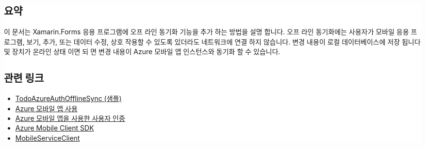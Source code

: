 ## <a name="summary"></a>요약

이 문서는 Xamarin.Forms 응용 프로그램에 오프 라인 동기화 기능을 추가 하는 방법을 설명 합니다. 오프 라인 동기화에는 사용자가 모바일 응용 프로그램, 보기, 추가, 또는 데이터 수정, 상호 작용할 수 있도록 있더라도 네트워크에 연결 하지 않습니다. 변경 내용이 로컬 데이터베이스에 저장 됩니다 및 장치가 온라인 상태 이면 되 면 변경 내용이 Azure 모바일 앱 인스턴스와 동기화 할 수 있습니다.


## <a name="related-links"></a>관련 링크

- [TodoAzureAuthOfflineSync (샘플)](https://developer.xamarin.com/samples/xamarin-forms/WebServices/TodoAzureAuthOfflineSync/)
- [Azure 모바일 앱 사용](~/xamarin-forms/data-cloud/consuming/azure.md)
- [Azure 모바일 앱을 사용한 사용자 인증](~/xamarin-forms/data-cloud/authentication/azure.md)
- [Azure Mobile Client SDK](https://www.nuget.org/packages/Microsoft.Azure.Mobile.Client/)
- [MobileServiceClient](https://msdn.microsoft.com/library/azure/microsoft.windowsazure.mobileservices.mobileserviceclient(v=azure.10).aspx)
